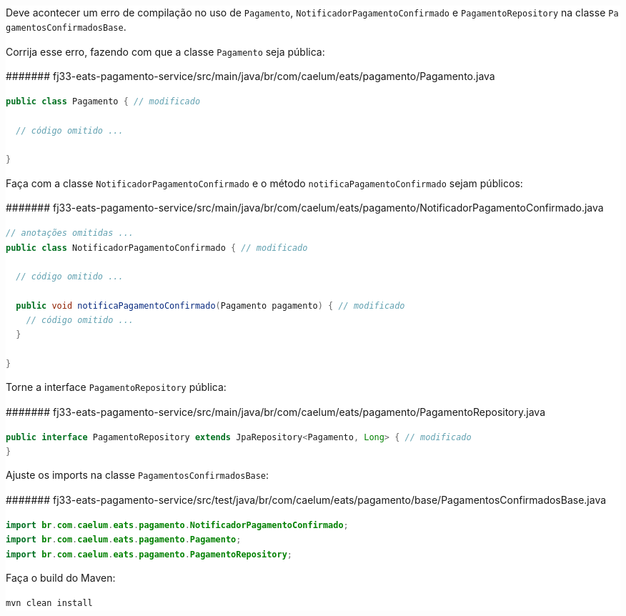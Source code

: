 Deve acontecer um erro de compilação no uso de `Pagamento`, `NotificadorPagamentoConfirmado` e `PagamentoRepository` na classe `PagamentosConfirmadosBase`.

Corrija esse erro, fazendo com que a classe `Pagamento` seja pública:

####### fj33-eats-pagamento-service/src/main/java/br/com/caelum/eats/pagamento/Pagamento.java

```java
public class Pagamento { // modificado

  // código omitido ...

}
```

Faça com a classe `NotificadorPagamentoConfirmado` e o método `notificaPagamentoConfirmado` sejam públicos:

####### fj33-eats-pagamento-service/src/main/java/br/com/caelum/eats/pagamento/NotificadorPagamentoConfirmado.java

```java
// anotações omitidas ...
public class NotificadorPagamentoConfirmado { // modificado

  // código omitido ...

  public void notificaPagamentoConfirmado(Pagamento pagamento) { // modificado
    // código omitido ...
  }

}
```

Torne a interface `PagamentoRepository` pública:

####### fj33-eats-pagamento-service/src/main/java/br/com/caelum/eats/pagamento/PagamentoRepository.java

```java
public interface PagamentoRepository extends JpaRepository<Pagamento, Long> { // modificado
}
```

Ajuste os imports na classe `PagamentosConfirmadosBase`:

####### fj33-eats-pagamento-service/src/test/java/br/com/caelum/eats/pagamento/base/PagamentosConfirmadosBase.java

```java
import br.com.caelum.eats.pagamento.NotificadorPagamentoConfirmado;
import br.com.caelum.eats.pagamento.Pagamento;
import br.com.caelum.eats.pagamento.PagamentoRepository;
```

Faça o build do Maven:

```sh
mvn clean install
```

